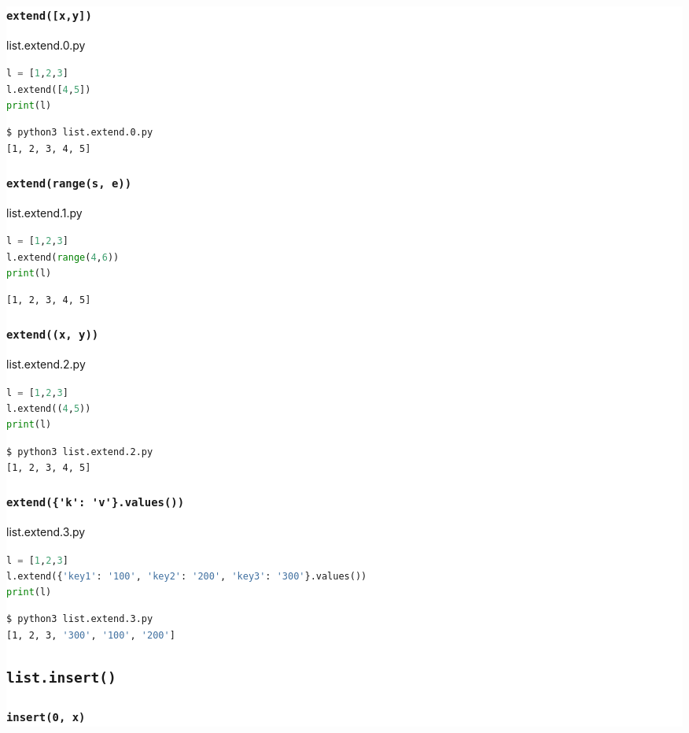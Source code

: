 ### `extend([x,y])`

list.extend.0.py
```python
l = [1,2,3]
l.extend([4,5])
print(l)
```
```sh
$ python3 list.extend.0.py
[1, 2, 3, 4, 5]
```

### `extend(range(s, e))`

list.extend.1.py
```python
l = [1,2,3]
l.extend(range(4,6))
print(l)
```
```sh
[1, 2, 3, 4, 5]
```

### `extend((x, y))`

list.extend.2.py
```python
l = [1,2,3]
l.extend((4,5))
print(l)
```
```sh
$ python3 list.extend.2.py
[1, 2, 3, 4, 5]
```

### `extend({'k': 'v'}.values())`

list.extend.3.py
```python
l = [1,2,3]
l.extend({'key1': '100', 'key2': '200', 'key3': '300'}.values())
print(l)
```
```sh
$ python3 list.extend.3.py
[1, 2, 3, '300', '100', '200']
```

## `list.insert()`

### `insert(0, x)`

